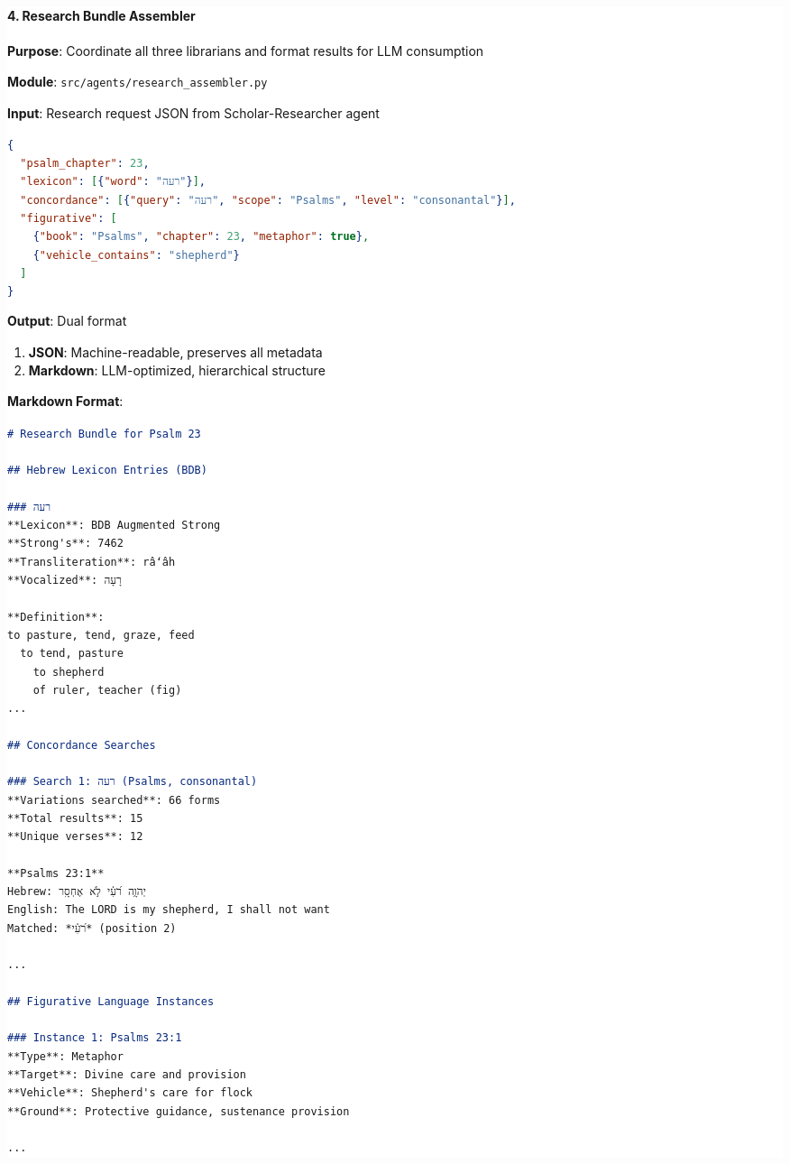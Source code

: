 
#### 4. Research Bundle Assembler

**Purpose**: Coordinate all three librarians and format results for LLM consumption

**Module**: `src/agents/research_assembler.py`

**Input**: Research request JSON from Scholar-Researcher agent
```json
{
  "psalm_chapter": 23,
  "lexicon": [{"word": "רעה"}],
  "concordance": [{"query": "רעה", "scope": "Psalms", "level": "consonantal"}],
  "figurative": [
    {"book": "Psalms", "chapter": 23, "metaphor": true},
    {"vehicle_contains": "shepherd"}
  ]
}
```

**Output**: Dual format
1. **JSON**: Machine-readable, preserves all metadata
2. **Markdown**: LLM-optimized, hierarchical structure

**Markdown Format**:
```markdown
# Research Bundle for Psalm 23

## Hebrew Lexicon Entries (BDB)

### רעה
**Lexicon**: BDB Augmented Strong
**Strong's**: 7462
**Transliteration**: râʻâh
**Vocalized**: רָעָה

**Definition**:
to pasture, tend, graze, feed
  to tend, pasture
    to shepherd
    of ruler, teacher (fig)
...

## Concordance Searches

### Search 1: רעה (Psalms, consonantal)
**Variations searched**: 66 forms
**Total results**: 15
**Unique verses**: 12

**Psalms 23:1**
Hebrew: יְהֹוָ֥ה רֹ֝עִ֗י לֹ֣א אֶחְסָֽר
English: The LORD is my shepherd, I shall not want
Matched: *רֹ֝עִ֗י* (position 2)

...

## Figurative Language Instances

### Instance 1: Psalms 23:1
**Type**: Metaphor
**Target**: Divine care and provision
**Vehicle**: Shepherd's care for flock
**Ground**: Protective guidance, sustenance provision

...
```